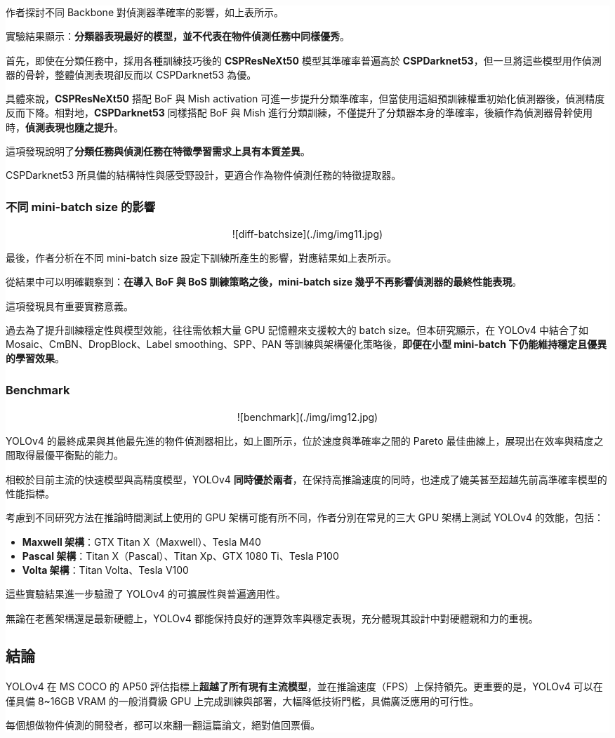 作者探討不同 Backbone 對偵測器準確率的影響，如上表所示。

實驗結果顯示：**分類器表現最好的模型，並不代表在物件偵測任務中同樣優秀**。

首先，即使在分類任務中，採用各種訓練技巧後的 **CSPResNeXt50** 模型其準確率普遍高於 **CSPDarknet53**，但一旦將這些模型用作偵測器的骨幹，整體偵測表現卻反而以 CSPDarknet53 為優。

具體來說，**CSPResNeXt50** 搭配 BoF 與 Mish activation 可進一步提升分類準確率，但當使用這組預訓練權重初始化偵測器後，偵測精度反而下降。相對地，**CSPDarknet53** 同樣搭配 BoF 與 Mish 進行分類訓練，不僅提升了分類器本身的準確率，後續作為偵測器骨幹使用時，**偵測表現也隨之提升**。

這項發現說明了**分類任務與偵測任務在特徵學習需求上具有本質差異**。

CSPDarknet53 所具備的結構特性與感受野設計，更適合作為物件偵測任務的特徵提取器。

### 不同 mini-batch size 的影響

<div align="center">
<figure style={{ "width": "80%"}}>
![diff-batchsize](./img/img11.jpg)
</figure>
</div>

最後，作者分析在不同 mini-batch size 設定下訓練所產生的影響，對應結果如上表所示。

從結果中可以明確觀察到：**在導入 BoF 與 BoS 訓練策略之後，mini-batch size 幾乎不再影響偵測器的最終性能表現**。

這項發現具有重要實務意義。

過去為了提升訓練穩定性與模型效能，往往需依賴大量 GPU 記憶體來支援較大的 batch size。但本研究顯示，在 YOLOv4 中結合了如 Mosaic、CmBN、DropBlock、Label smoothing、SPP、PAN 等訓練與架構優化策略後，**即便在小型 mini-batch 下仍能維持穩定且優異的學習效果**。

### Benchmark

<div align="center">
<figure style={{ "width": "90%"}}>
![benchmark](./img/img12.jpg)
</figure>
</div>

YOLOv4 的最終成果與其他最先進的物件偵測器相比，如上圖所示，位於速度與準確率之間的 Pareto 最佳曲線上，展現出在效率與精度之間取得最優平衡點的能力。

相較於目前主流的快速模型與高精度模型，YOLOv4 **同時優於兩者**，在保持高推論速度的同時，也達成了媲美甚至超越先前高準確率模型的性能指標。

考慮到不同研究方法在推論時間測試上使用的 GPU 架構可能有所不同，作者分別在常見的三大 GPU 架構上測試 YOLOv4 的效能，包括：

- **Maxwell 架構**：GTX Titan X（Maxwell）、Tesla M40
- **Pascal 架構**：Titan X（Pascal）、Titan Xp、GTX 1080 Ti、Tesla P100
- **Volta 架構**：Titan Volta、Tesla V100

這些實驗結果進一步驗證了 YOLOv4 的可擴展性與普遍適用性。

無論在老舊架構還是最新硬體上，YOLOv4 都能保持良好的運算效率與穩定表現，充分體現其設計中對硬體親和力的重視。

## 結論

YOLOv4 在 MS COCO 的 AP50 評估指標上**超越了所有現有主流模型**，並在推論速度（FPS）上保持領先。更重要的是，YOLOv4 可以在僅具備 8\~16GB VRAM 的一般消費級 GPU 上完成訓練與部署，大幅降低技術門檻，具備廣泛應用的可行性。

每個想做物件偵測的開發者，都可以來翻一翻這篇論文，絕對值回票價。
